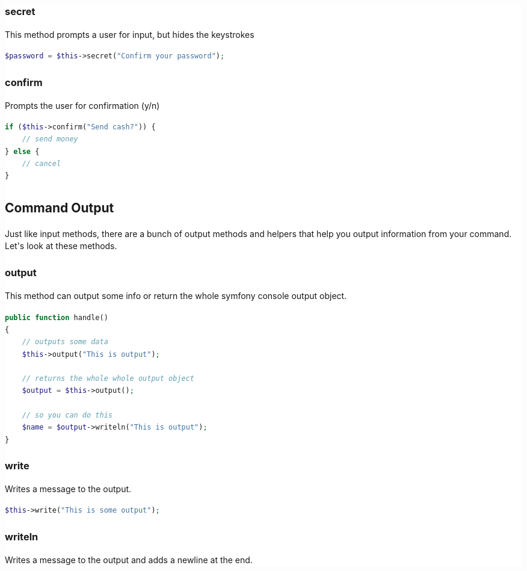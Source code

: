 ### secret

This method prompts a user for input, but hides the keystrokes

```php
$password = $this->secret("Confirm your password");
```

### confirm

Prompts the user for confirmation (y/n)

```php
if ($this->confirm("Send cash?")) {
    // send money
} else {
    // cancel
}
```

## Command Output

Just like input methods, there are a bunch of output methods and helpers that help you output information from your command. Let's look at these methods.

### output

This method can output some info or return the whole symfony console output object.

```php
public function handle()
{
    // outputs some data
    $this->output("This is output");

    // returns the whole whole output object
    $output = $this->output();

    // so you can do this
    $name = $output->writeln("This is output");
}
```

### write

Writes a message to the output.

```php
$this->write("This is some output");
```

### writeln

Writes a message to the output and adds a newline at the end.
